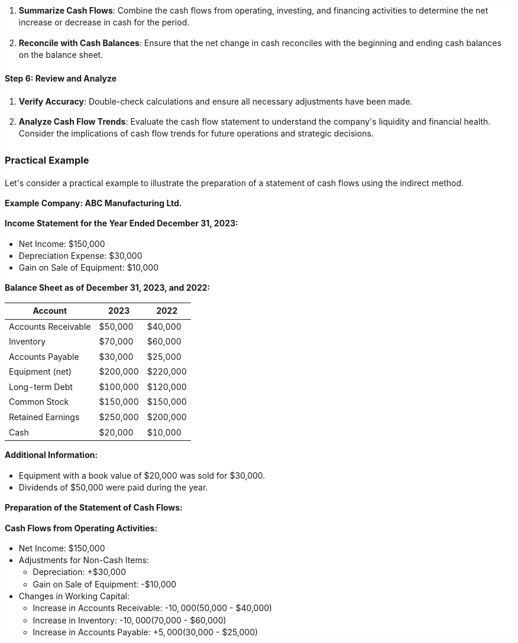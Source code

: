 1. **Summarize Cash Flows**: Combine the cash flows from operating, investing, and financing activities to determine the net increase or decrease in cash for the period.

2. **Reconcile with Cash Balances**: Ensure that the net change in cash reconciles with the beginning and ending cash balances on the balance sheet.

#### Step 6: Review and Analyze

1. **Verify Accuracy**: Double-check calculations and ensure all necessary adjustments have been made.

2. **Analyze Cash Flow Trends**: Evaluate the cash flow statement to understand the company's liquidity and financial health. Consider the implications of cash flow trends for future operations and strategic decisions.

### Practical Example

Let's consider a practical example to illustrate the preparation of a statement of cash flows using the indirect method.

**Example Company: ABC Manufacturing Ltd.**

**Income Statement for the Year Ended December 31, 2023:**

- Net Income: $150,000
- Depreciation Expense: $30,000
- Gain on Sale of Equipment: $10,000

**Balance Sheet as of December 31, 2023, and 2022:**

| Account                | 2023      | 2022      |
|------------------------|-----------|-----------|
| Accounts Receivable    | $50,000   | $40,000   |
| Inventory              | $70,000   | $60,000   |
| Accounts Payable       | $30,000   | $25,000   |
| Equipment (net)        | $200,000  | $220,000  |
| Long-term Debt         | $100,000  | $120,000  |
| Common Stock           | $150,000  | $150,000  |
| Retained Earnings      | $250,000  | $200,000  |
| Cash                   | $20,000   | $10,000   |

**Additional Information:**

- Equipment with a book value of $20,000 was sold for $30,000.
- Dividends of $50,000 were paid during the year.

**Preparation of the Statement of Cash Flows:**

**Cash Flows from Operating Activities:**

- Net Income: $150,000
- Adjustments for Non-Cash Items:
  - Depreciation: +$30,000
  - Gain on Sale of Equipment: -$10,000
- Changes in Working Capital:
  - Increase in Accounts Receivable: -$10,000 ($50,000 - $40,000)
  - Increase in Inventory: -$10,000 ($70,000 - $60,000)
  - Increase in Accounts Payable: +$5,000 ($30,000 - $25,000)
